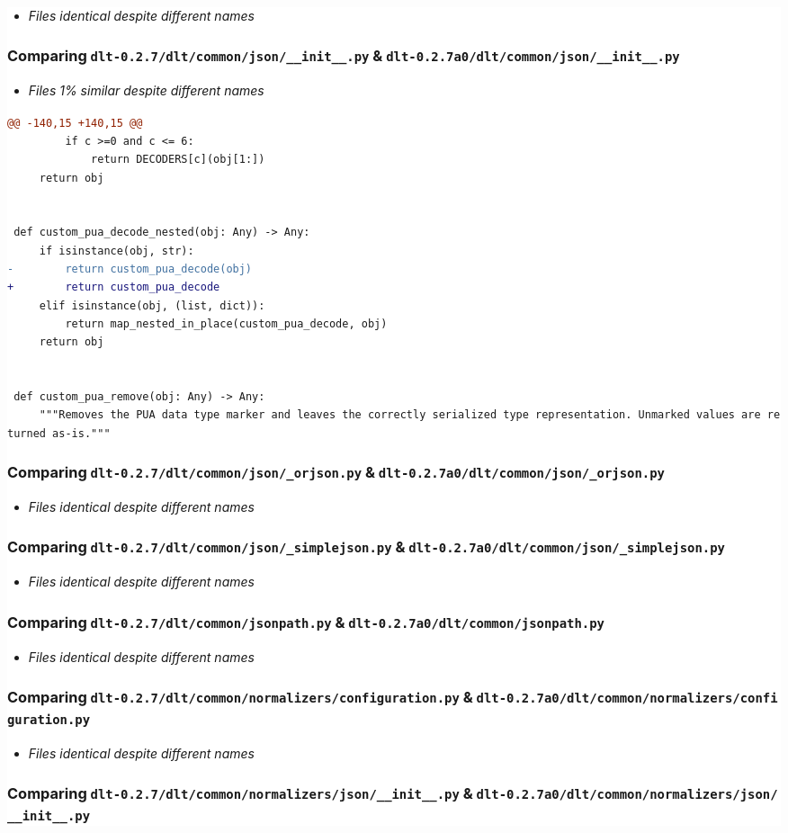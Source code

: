  * *Files identical despite different names*

### Comparing `dlt-0.2.7/dlt/common/json/__init__.py` & `dlt-0.2.7a0/dlt/common/json/__init__.py`

 * *Files 1% similar despite different names*

```diff
@@ -140,15 +140,15 @@
         if c >=0 and c <= 6:
             return DECODERS[c](obj[1:])
     return obj
 
 
 def custom_pua_decode_nested(obj: Any) -> Any:
     if isinstance(obj, str):
-        return custom_pua_decode(obj)
+        return custom_pua_decode
     elif isinstance(obj, (list, dict)):
         return map_nested_in_place(custom_pua_decode, obj)
     return obj
 
 
 def custom_pua_remove(obj: Any) -> Any:
     """Removes the PUA data type marker and leaves the correctly serialized type representation. Unmarked values are returned as-is."""
```

### Comparing `dlt-0.2.7/dlt/common/json/_orjson.py` & `dlt-0.2.7a0/dlt/common/json/_orjson.py`

 * *Files identical despite different names*

### Comparing `dlt-0.2.7/dlt/common/json/_simplejson.py` & `dlt-0.2.7a0/dlt/common/json/_simplejson.py`

 * *Files identical despite different names*

### Comparing `dlt-0.2.7/dlt/common/jsonpath.py` & `dlt-0.2.7a0/dlt/common/jsonpath.py`

 * *Files identical despite different names*

### Comparing `dlt-0.2.7/dlt/common/normalizers/configuration.py` & `dlt-0.2.7a0/dlt/common/normalizers/configuration.py`

 * *Files identical despite different names*

### Comparing `dlt-0.2.7/dlt/common/normalizers/json/__init__.py` & `dlt-0.2.7a0/dlt/common/normalizers/json/__init__.py`
